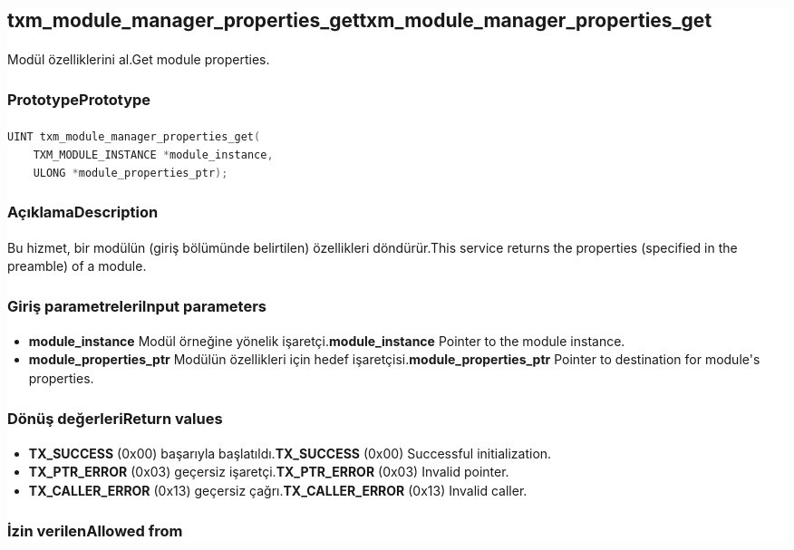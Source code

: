
## <a name="txm_module_manager_properties_get"></a><span data-ttu-id="8cbc8-304">txm_module_manager_properties_get</span><span class="sxs-lookup"><span data-stu-id="8cbc8-304">txm_module_manager_properties_get</span></span>

<span data-ttu-id="8cbc8-305">Modül özelliklerini al.</span><span class="sxs-lookup"><span data-stu-id="8cbc8-305">Get module properties.</span></span>

### <a name="prototype"></a><span data-ttu-id="8cbc8-306">Prototype</span><span class="sxs-lookup"><span data-stu-id="8cbc8-306">Prototype</span></span>

```c
UINT txm_module_manager_properties_get(
    TXM_MODULE_INSTANCE *module_instance,
    ULONG *module_properties_ptr);
```

### <a name="description"></a><span data-ttu-id="8cbc8-307">Açıklama</span><span class="sxs-lookup"><span data-stu-id="8cbc8-307">Description</span></span>

<span data-ttu-id="8cbc8-308">Bu hizmet, bir modülün (giriş bölümünde belirtilen) özellikleri döndürür.</span><span class="sxs-lookup"><span data-stu-id="8cbc8-308">This service returns the properties (specified in the preamble) of a module.</span></span>

### <a name="input-parameters"></a><span data-ttu-id="8cbc8-309">Giriş parametreleri</span><span class="sxs-lookup"><span data-stu-id="8cbc8-309">Input parameters</span></span>

- <span data-ttu-id="8cbc8-310">**module_instance** Modül örneğine yönelik işaretçi.</span><span class="sxs-lookup"><span data-stu-id="8cbc8-310">**module_instance** Pointer to the module instance.</span></span>
- <span data-ttu-id="8cbc8-311">**module_properties_ptr** Modülün özellikleri için hedef işaretçisi.</span><span class="sxs-lookup"><span data-stu-id="8cbc8-311">**module_properties_ptr** Pointer to destination for module's properties.</span></span>

### <a name="return-values"></a><span data-ttu-id="8cbc8-312">Dönüş değerleri</span><span class="sxs-lookup"><span data-stu-id="8cbc8-312">Return values</span></span>

- <span data-ttu-id="8cbc8-313">**TX_SUCCESS** (0x00) başarıyla başlatıldı.</span><span class="sxs-lookup"><span data-stu-id="8cbc8-313">**TX_SUCCESS** (0x00) Successful initialization.</span></span>
- <span data-ttu-id="8cbc8-314">**TX_PTR_ERROR** (0x03) geçersiz işaretçi.</span><span class="sxs-lookup"><span data-stu-id="8cbc8-314">**TX_PTR_ERROR** (0x03) Invalid pointer.</span></span>
- <span data-ttu-id="8cbc8-315">**TX_CALLER_ERROR** (0x13) geçersiz çağrı.</span><span class="sxs-lookup"><span data-stu-id="8cbc8-315">**TX_CALLER_ERROR** (0x13) Invalid caller.</span></span>

### <a name="allowed-from"></a><span data-ttu-id="8cbc8-316">İzin verilen</span><span class="sxs-lookup"><span data-stu-id="8cbc8-316">Allowed from</span></span>
